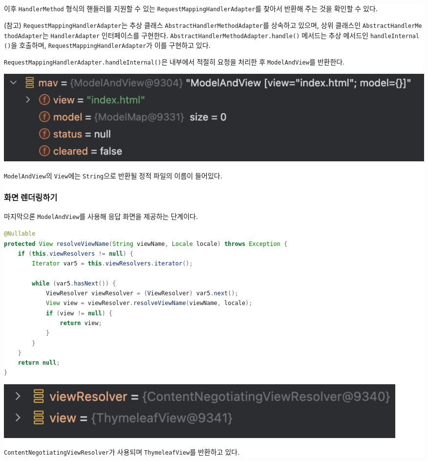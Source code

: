 이후 `HandlerMethod` 형식의 핸들러를 지원할 수 있는 `RequestMappingHandlerAdapter`를 찾아서 반환해 주는 것을 확인할 수 있다.

(참고)
`RequestMappingHandlerAdapter`는 추상 클래스 `AbstractHandlerMethodAdapter`를 상속하고 있으며, 상위 클래스인 `AbstractHandlerMethodAdapter`는 `HandlerAdapter` 인터페이스를 구현한다.
`AbstractHandlerMethodAdapter.handle()` 메서드는 추상 메서드인 `handleInternal()`을 호출하며, `RequestMappingHandlerAdapter`가 이를 구현하고 있다.

`RequestMappingHandlerAdapter.handleInternal()`은 내부에서 적절히 요청을 처리한 후 `ModelAndView`를 반환한다.

![img.png](img_modelAndView.png)

`ModelAndView`의 `View`에는 `String`으로 반환될 정적 파일의 이름이 들어있다.

### 화면 렌더링하기

마지막으론 `ModelAndView`를 사용해 응답 화면을 제공하는 단계이다.

```java  
@Nullable  
protected View resolveViewName(String viewName, Locale locale) throws Exception {  
	if (this.viewResolvers != null) {  
		Iterator var5 = this.viewResolvers.iterator();  

		while (var5.hasNext()) {  
			ViewResolver viewResolver = (ViewResolver) var5.next();  
			View view = viewResolver.resolveViewName(viewName, locale);  
			if (view != null) {  
				return view;  
			}  
		}  
	}  
	return null;  
}  
```

![img.png](img_viewResolver.png)

`ContentNegotiatingViewResolver`가 사용되며 `ThymeleafView`를 반환하고 있다.
